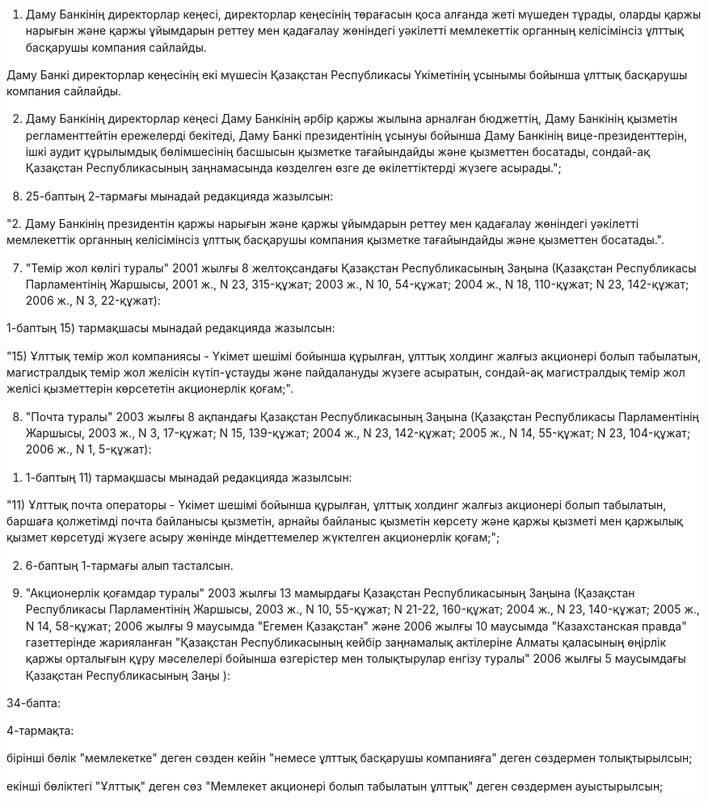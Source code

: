 1. Даму Банкiнiң директорлар кеңесi, директорлар кеңесiнiң төрағасын қоса алғанда жетi мүшеден тұрады, оларды қаржы нарығын және қаржы ұйымдарын реттеу мен қадағалау жөнiндегi уәкiлеттi мемлекеттiк органның келiсiмiнсiз ұлттық басқарушы компания сайлайды.

Даму Банкi директорлар кеңесiнiң екi мүшесiн Қазақстан Республикасы Үкiметiнiң ұсынымы бойынша ұлттық басқарушы компания сайлайды.

2. Даму Банкiнiң директорлар кеңесi Даму Банкiнiң әрбiр қаржы жылына арналған бюджеттің, Даму Банкінің қызметiн регламенттейтін ережелердi бекiтедi, Даму Банкi президентiнiң ұсынуы бойынша Даму Банкiнiң вице-президенттерiн, iшкi аудит құрылымдық бөлiмшесiнiң басшысын қызметке тағайындайды және қызметтен босатады, сондай-ақ Қазақстан Республикасының заңнамасында көзделген өзге де өкiлеттiктердi жүзеге асырады.";

8) 25-баптың 2-тармағы мынадай редакцияда жазылсын:

"2. Даму Банкiнiң президентiн қаржы нарығын және қаржы ұйымдарын реттеу мен қадағалау жөнiндегi уәкiлеттi мемлекеттiк органның келiсiмiнсiз ұлттық басқарушы компания қызметке тағайындайды және қызметтен босатады.".

7. "Темiр жол көлiгi туралы" 2001 жылғы 8 желтоқсандағы Қазақстан Республикасының Заңына (Қазақстан Республикасы Парламентiнiң Жаршысы, 2001 ж., N 23, 315-құжат; 2003 ж., N 10, 54-құжат; 2004 ж., N 18, 110-құжат; N 23, 142-құжат; 2006 ж., N 3, 22-құжат):

1-баптың 15) тармақшасы мынадай редакцияда жазылсын:

"15) Ұлттық темiр жол компаниясы - Yкiмет шешiмi бойынша құрылған, ұлттық холдинг жалғыз акционерi болып табылатын, магистралдық темiр жол желiсiн күтiп-ұстауды және пайдалануды жүзеге асыратын, сондай-ақ магистралдық темiр жол желiсi қызметтерiн көрсететiн акционерлiк қоғам;".

8. "Почта туралы" 2003 жылғы 8 ақпандағы Қазақстан Республикасының Заңына (Қазақстан Республикасы Парламентiнiң Жаршысы, 2003 ж., N 3, 17-құжат; N 15, 139-құжат; 2004 ж., N 23, 142-құжат; 2005 ж., N 14, 55-құжат; N 23, 104-құжат; 2006 ж., N 1, 5-құжат):

1) 1-баптың 11) тармақшасы мынадай редакцияда жазылсын:

"11) Ұлттық почта операторы - Үкiмет шешiмi бойынша құрылған, ұлттық холдинг жалғыз акционерi болып табылатын, баршаға қолжетiмдi почта байланысы қызметiн, арнайы байланыс қызметiн көрсету және қаржы қызметi мен қаржылық қызмет көрсетудi жүзеге асыру жөнiнде мiндеттемелер жүктелген акционерлiк қоғам;";

2) 6-баптың 1-тармағы алып тасталсын.

9. "Акционерлiк қоғамдар туралы" 2003 жылғы 13 мамырдағы Қазақстан Республикасының Заңына (Қазақстан Республикасы Парламентiнiң Жаршысы, 2003 ж., N 10, 55-құжат; N 21-22, 160-құжат; 2004 ж., N 23, 140-құжат; 2005 ж., N 14, 58-құжат; 2006 жылғы 9 маусымда "Егемен Қазақстан" және 2006 жылғы 10 маусымда "Казахстанская правда" газеттерiнде жарияланған "Қазақстан Республикасының кейбiр заңнамалық актiлерiне Алматы қаласының өңiрлiк қаржы орталығын құру мәселелерi бойынша өзгерiстер мен толықтырулар енгiзу туралы" 2006 жылғы 5 маусымдағы Қазақстан Республикасының Заңы ):

34-бапта:

4-тармақта:

бiрiншi бөлiк "мемлекетке" деген сөзден кейiн "немесе ұлттық басқарушы компанияға" деген сөздермен толықтырылсын;

екiншi бөлiктегi "Ұлттық" деген сөз "Мемлекет акционерi болып табылатын ұлттық" деген сөздермен ауыстырылсын;
